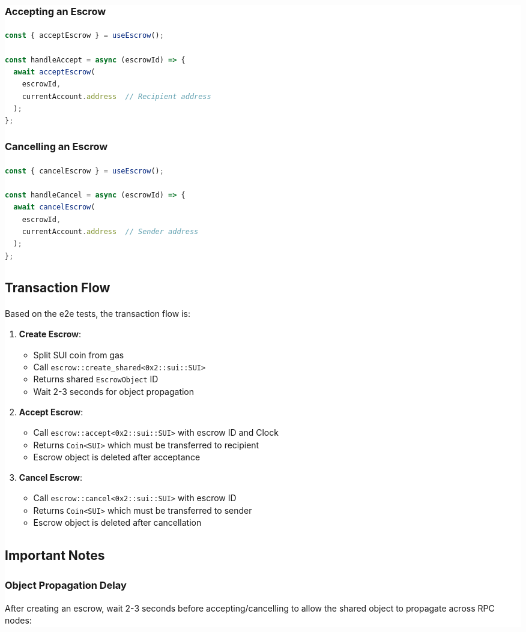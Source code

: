 
### Accepting an Escrow

```javascript
const { acceptEscrow } = useEscrow();

const handleAccept = async (escrowId) => {
  await acceptEscrow(
    escrowId,
    currentAccount.address  // Recipient address
  );
};
```

### Cancelling an Escrow

```javascript
const { cancelEscrow } = useEscrow();

const handleCancel = async (escrowId) => {
  await cancelEscrow(
    escrowId,
    currentAccount.address  // Sender address
  );
};
```

## Transaction Flow

Based on the e2e tests, the transaction flow is:

1. **Create Escrow**:
   - Split SUI coin from gas
   - Call `escrow::create_shared<0x2::sui::SUI>`
   - Returns shared `EscrowObject` ID
   - Wait 2-3 seconds for object propagation

2. **Accept Escrow**:
   - Call `escrow::accept<0x2::sui::SUI>` with escrow ID and Clock
   - Returns `Coin<SUI>` which must be transferred to recipient
   - Escrow object is deleted after acceptance

3. **Cancel Escrow**:
   - Call `escrow::cancel<0x2::sui::SUI>` with escrow ID
   - Returns `Coin<SUI>` which must be transferred to sender
   - Escrow object is deleted after cancellation

## Important Notes

### Object Propagation Delay
After creating an escrow, wait 2-3 seconds before accepting/cancelling to allow the shared object to propagate across RPC nodes:
